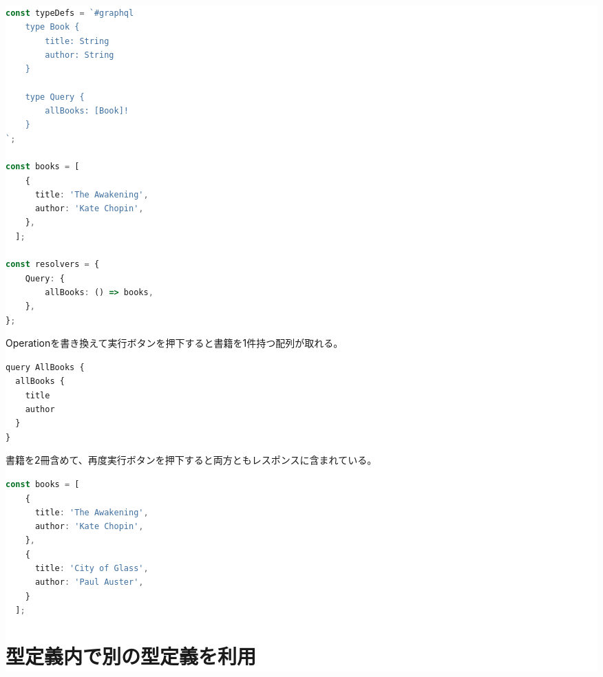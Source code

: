 ```ts:index.ts
const typeDefs = `#graphql
    type Book {
        title: String
        author: String
    }
    
    type Query {
        allBooks: [Book]!
    }
`;

const books = [
    {
      title: 'The Awakening',
      author: 'Kate Chopin',
    },
  ];

const resolvers = {
    Query: {
        allBooks: () => books,
    },
};
```

Operationを書き換えて実行ボタンを押下すると書籍を1件持つ配列が取れる。
```gql
query AllBooks {
  allBooks {
    title
    author
  }
}
```

書籍を2冊含めて、再度実行ボタンを押下すると両方ともレスポンスに含まれている。
```ts:index.ts
const books = [
    {
      title: 'The Awakening',
      author: 'Kate Chopin',
    },
    {
      title: 'City of Glass',
      author: 'Paul Auster',
    }
  ];
```

# 型定義内で別の型定義を利用
